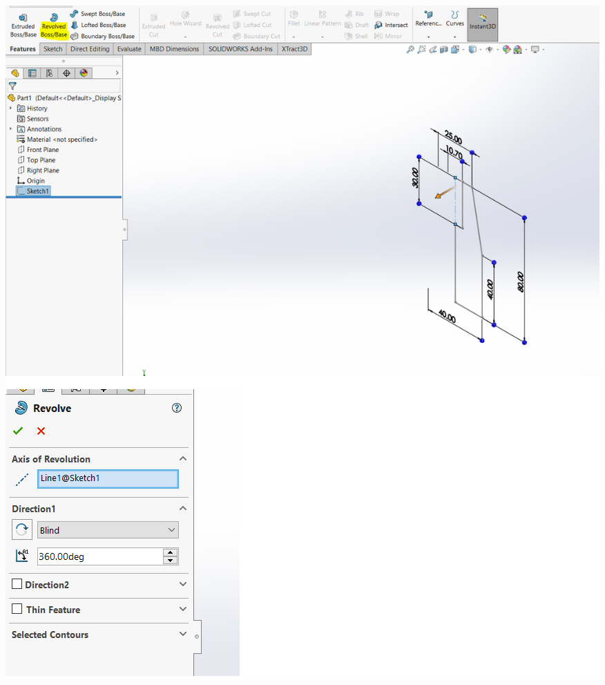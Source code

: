 ![Untitled](L3%20-%20Drawing%20of%20a%20Gear%20knob%20b15b01ed563c42ef84da7c6af50f5180/Untitled%203.png)

 

![Untitled](L3%20-%20Drawing%20of%20a%20Gear%20knob%20b15b01ed563c42ef84da7c6af50f5180/Untitled%204.png)
